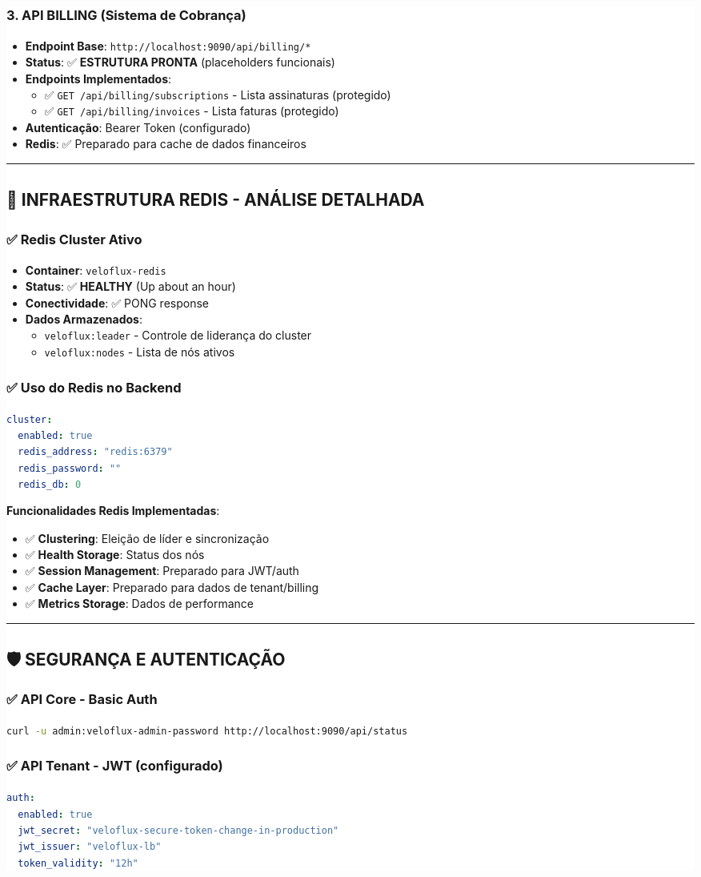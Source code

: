 ### 3. **API BILLING** (Sistema de Cobrança)
- **Endpoint Base**: `http://localhost:9090/api/billing/*`
- **Status**: ✅ **ESTRUTURA PRONTA** (placeholders funcionais)
- **Endpoints Implementados**:
  - ✅ `GET /api/billing/subscriptions` - Lista assinaturas (protegido)
  - ✅ `GET /api/billing/invoices` - Lista faturas (protegido)
- **Autenticação**: Bearer Token (configurado)
- **Redis**: ✅ Preparado para cache de dados financeiros

---

## 🔧 **INFRAESTRUTURA REDIS - ANÁLISE DETALHADA**

### ✅ **Redis Cluster Ativo**
- **Container**: `veloflux-redis` 
- **Status**: ✅ **HEALTHY** (Up about an hour)
- **Conectividade**: ✅ PONG response
- **Dados Armazenados**:
  - `veloflux:leader` - Controle de liderança do cluster
  - `veloflux:nodes` - Lista de nós ativos

### ✅ **Uso do Redis no Backend**
```yaml
cluster:
  enabled: true
  redis_address: "redis:6379"
  redis_password: ""
  redis_db: 0
```

**Funcionalidades Redis Implementadas**:
- ✅ **Clustering**: Eleição de líder e sincronização
- ✅ **Health Storage**: Status dos nós
- ✅ **Session Management**: Preparado para JWT/auth
- ✅ **Cache Layer**: Preparado para dados de tenant/billing
- ✅ **Metrics Storage**: Dados de performance

---

## 🛡️ **SEGURANÇA E AUTENTICAÇÃO**

### ✅ **API Core** - Basic Auth
```bash
curl -u admin:veloflux-admin-password http://localhost:9090/api/status
```

### ✅ **API Tenant** - JWT (configurado)
```yaml
auth:
  enabled: true
  jwt_secret: "veloflux-secure-token-change-in-production"
  jwt_issuer: "veloflux-lb"
  token_validity: "12h"
```
